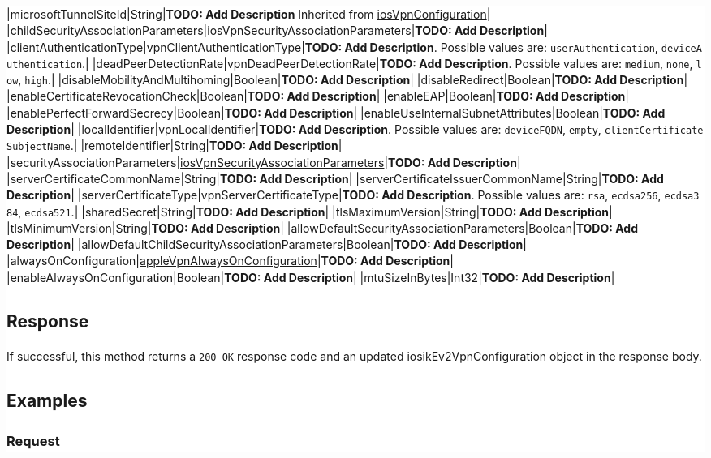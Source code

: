 |microsoftTunnelSiteId|String|**TODO: Add Description** Inherited from [iosVpnConfiguration](../resources/iosvpnconfiguration.md)|
|childSecurityAssociationParameters|[iosVpnSecurityAssociationParameters](../resources/intune-iosvpnsecurityassociationparameters.md)|**TODO: Add Description**|
|clientAuthenticationType|vpnClientAuthenticationType|**TODO: Add Description**. Possible values are: `userAuthentication`, `deviceAuthentication`.|
|deadPeerDetectionRate|vpnDeadPeerDetectionRate|**TODO: Add Description**. Possible values are: `medium`, `none`, `low`, `high`.|
|disableMobilityAndMultihoming|Boolean|**TODO: Add Description**|
|disableRedirect|Boolean|**TODO: Add Description**|
|enableCertificateRevocationCheck|Boolean|**TODO: Add Description**|
|enableEAP|Boolean|**TODO: Add Description**|
|enablePerfectForwardSecrecy|Boolean|**TODO: Add Description**|
|enableUseInternalSubnetAttributes|Boolean|**TODO: Add Description**|
|localIdentifier|vpnLocalIdentifier|**TODO: Add Description**. Possible values are: `deviceFQDN`, `empty`, `clientCertificateSubjectName`.|
|remoteIdentifier|String|**TODO: Add Description**|
|securityAssociationParameters|[iosVpnSecurityAssociationParameters](../resources/intune-iosvpnsecurityassociationparameters.md)|**TODO: Add Description**|
|serverCertificateCommonName|String|**TODO: Add Description**|
|serverCertificateIssuerCommonName|String|**TODO: Add Description**|
|serverCertificateType|vpnServerCertificateType|**TODO: Add Description**. Possible values are: `rsa`, `ecdsa256`, `ecdsa384`, `ecdsa521`.|
|sharedSecret|String|**TODO: Add Description**|
|tlsMaximumVersion|String|**TODO: Add Description**|
|tlsMinimumVersion|String|**TODO: Add Description**|
|allowDefaultSecurityAssociationParameters|Boolean|**TODO: Add Description**|
|allowDefaultChildSecurityAssociationParameters|Boolean|**TODO: Add Description**|
|alwaysOnConfiguration|[appleVpnAlwaysOnConfiguration](../resources/intune-applevpnalwaysonconfiguration.md)|**TODO: Add Description**|
|enableAlwaysOnConfiguration|Boolean|**TODO: Add Description**|
|mtuSizeInBytes|Int32|**TODO: Add Description**|



## Response

If successful, this method returns a `200 OK` response code and an updated [iosikEv2VpnConfiguration](../resources/iosikev2vpnconfiguration.md) object in the response body.

## Examples

### Request
